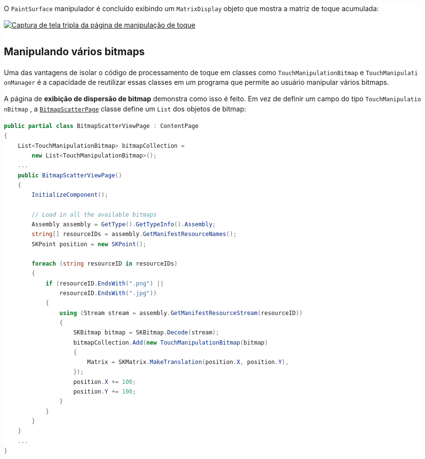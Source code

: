 O `PaintSurface` manipulador é concluído exibindo um `MatrixDisplay` objeto que mostra a matriz de toque acumulada:

[![Captura de tela tripla da página de manipulação de toque](touch-images/touchmanipulation-small.png)](touch-images/touchmanipulation-large.png#lightbox "Captura de tela tripla da página de manipulação de toque")

## <a name="manipulating-multiple-bitmaps"></a>Manipulando vários bitmaps

Uma das vantagens de isolar o código de processamento de toque em classes como `TouchManipulationBitmap` e `TouchManipulationManager` é a capacidade de reutilizar essas classes em um programa que permite ao usuário manipular vários bitmaps.

A página de **exibição de dispersão de bitmap** demonstra como isso é feito. Em vez de definir um campo do tipo `TouchManipulationBitmap` , a [`BitmapScatterPage`](https://github.com/xamarin/xamarin-forms-samples/blob/master/SkiaSharpForms/Demos/Demos/SkiaSharpFormsDemos/Transforms/BitmapScatterViewPage.xaml.cs) classe define um `List` dos objetos de bitmap:

```csharp
public partial class BitmapScatterViewPage : ContentPage
{
    List<TouchManipulationBitmap> bitmapCollection =
        new List<TouchManipulationBitmap>();
    ...
    public BitmapScatterViewPage()
    {
        InitializeComponent();

        // Load in all the available bitmaps
        Assembly assembly = GetType().GetTypeInfo().Assembly;
        string[] resourceIDs = assembly.GetManifestResourceNames();
        SKPoint position = new SKPoint();

        foreach (string resourceID in resourceIDs)
        {
            if (resourceID.EndsWith(".png") ||
                resourceID.EndsWith(".jpg"))
            {
                using (Stream stream = assembly.GetManifestResourceStream(resourceID))
                {
                    SKBitmap bitmap = SKBitmap.Decode(stream);
                    bitmapCollection.Add(new TouchManipulationBitmap(bitmap)
                    {
                        Matrix = SKMatrix.MakeTranslation(position.X, position.Y),
                    });
                    position.X += 100;
                    position.Y += 100;
                }
            }
        }
    }
    ...
}
```

